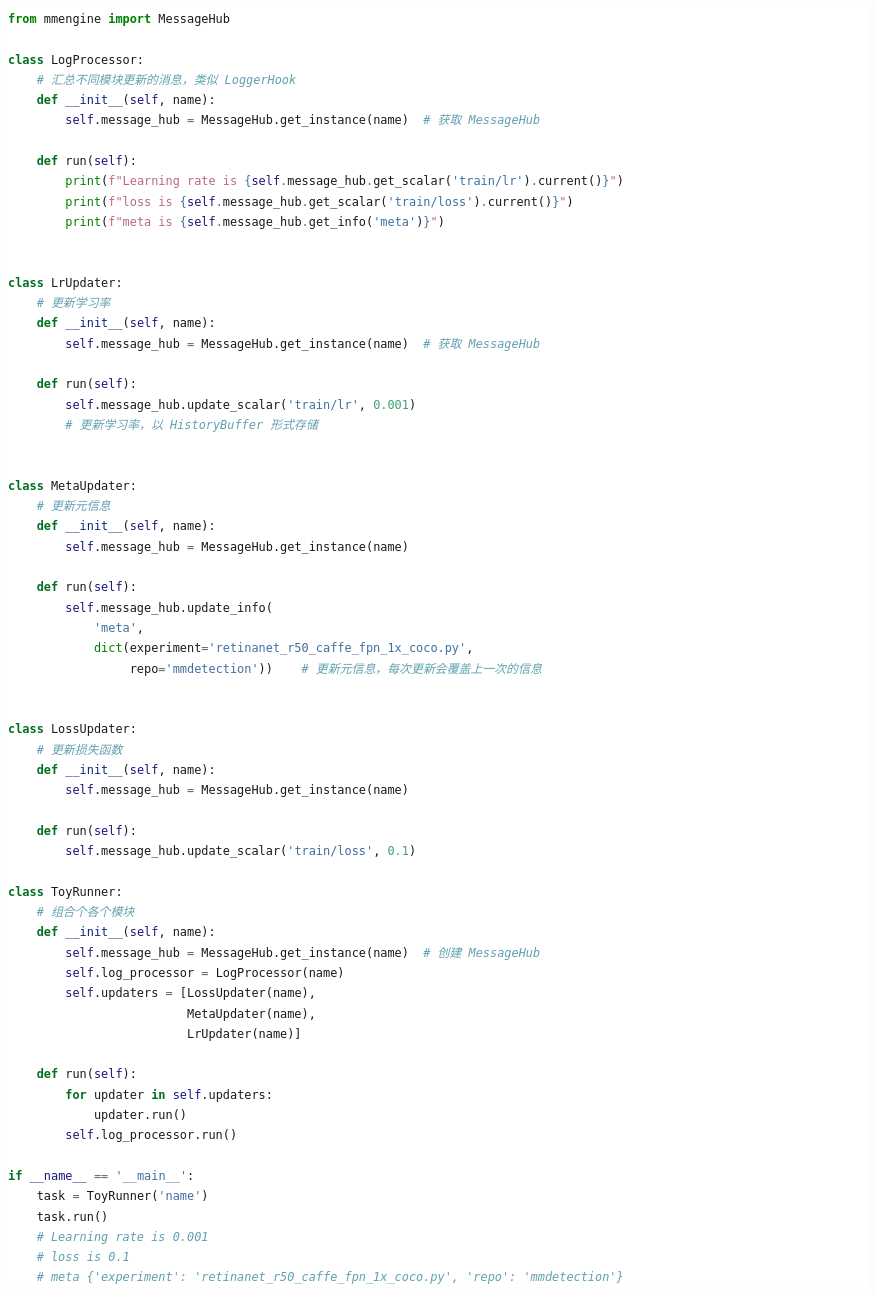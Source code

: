 ```python
from mmengine import MessageHub

class LogProcessor:
    # 汇总不同模块更新的消息，类似 LoggerHook
    def __init__(self, name):
        self.message_hub = MessageHub.get_instance(name)  # 获取 MessageHub

    def run(self):
        print(f"Learning rate is {self.message_hub.get_scalar('train/lr').current()}")
        print(f"loss is {self.message_hub.get_scalar('train/loss').current()}")
        print(f"meta is {self.message_hub.get_info('meta')}")


class LrUpdater:
    # 更新学习率
    def __init__(self, name):
        self.message_hub = MessageHub.get_instance(name)  # 获取 MessageHub

    def run(self):
        self.message_hub.update_scalar('train/lr', 0.001)
        # 更新学习率，以 HistoryBuffer 形式存储


class MetaUpdater:
    # 更新元信息
    def __init__(self, name):
        self.message_hub = MessageHub.get_instance(name)

    def run(self):
        self.message_hub.update_info(
            'meta',
            dict(experiment='retinanet_r50_caffe_fpn_1x_coco.py',
                 repo='mmdetection'))    # 更新元信息，每次更新会覆盖上一次的信息


class LossUpdater:
    # 更新损失函数
    def __init__(self, name):
        self.message_hub = MessageHub.get_instance(name)

    def run(self):
        self.message_hub.update_scalar('train/loss', 0.1)

class ToyRunner:
    # 组合个各个模块
    def __init__(self, name):
        self.message_hub = MessageHub.get_instance(name)  # 创建 MessageHub
        self.log_processor = LogProcessor(name)
        self.updaters = [LossUpdater(name),
                         MetaUpdater(name),
                         LrUpdater(name)]

    def run(self):
        for updater in self.updaters:
            updater.run()
        self.log_processor.run()

if __name__ == '__main__':
    task = ToyRunner('name')
    task.run()
    # Learning rate is 0.001
    # loss is 0.1
    # meta {'experiment': 'retinanet_r50_caffe_fpn_1x_coco.py', 'repo': 'mmdetection'}
```
